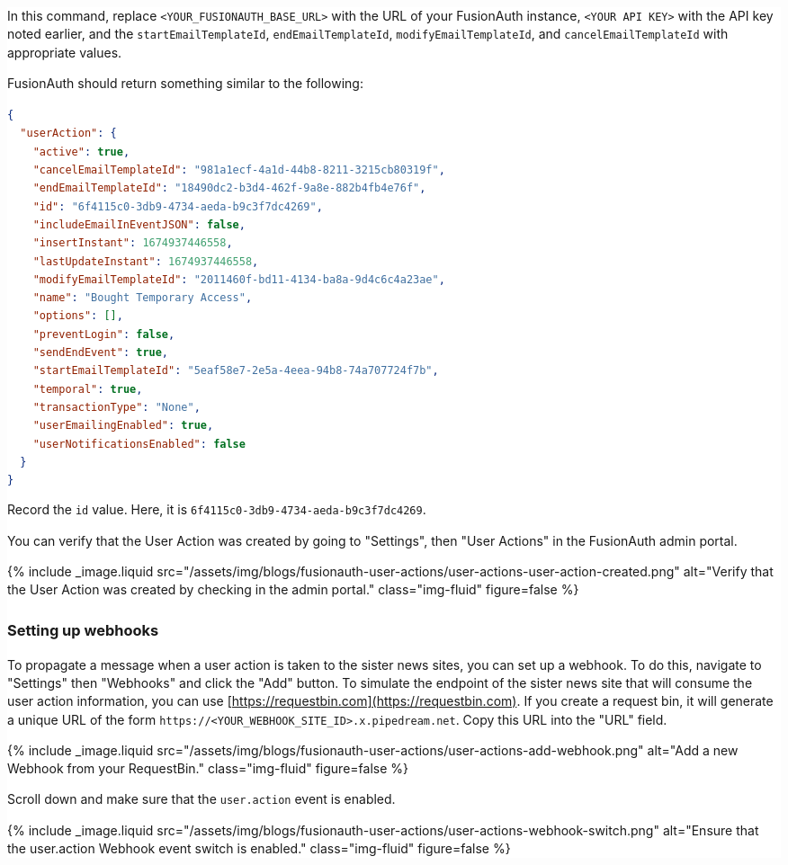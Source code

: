 In this command, replace `<YOUR_FUSIONAUTH_BASE_URL>` with the URL of your FusionAuth instance, `<YOUR API KEY>` with the API key noted earlier, and the `startEmailTemplateId`, `endEmailTemplateId`, `modifyEmailTemplateId`, and `cancelEmailTemplateId` with appropriate values.

FusionAuth should return something similar to the following:

```json
{
  "userAction": {
    "active": true,
    "cancelEmailTemplateId": "981a1ecf-4a1d-44b8-8211-3215cb80319f",
    "endEmailTemplateId": "18490dc2-b3d4-462f-9a8e-882b4fb4e76f",
    "id": "6f4115c0-3db9-4734-aeda-b9c3f7dc4269",
    "includeEmailInEventJSON": false,
    "insertInstant": 1674937446558,
    "lastUpdateInstant": 1674937446558,
    "modifyEmailTemplateId": "2011460f-bd11-4134-ba8a-9d4c6c4a23ae",
    "name": "Bought Temporary Access",
    "options": [],
    "preventLogin": false,
    "sendEndEvent": true,
    "startEmailTemplateId": "5eaf58e7-2e5a-4eea-94b8-74a707724f7b",
    "temporal": true,
    "transactionType": "None",
    "userEmailingEnabled": true,
    "userNotificationsEnabled": false
  }
}
```

Record the `id` value. Here, it is `6f4115c0-3db9-4734-aeda-b9c3f7dc4269`.

You can verify that the User Action was created by going to "Settings", then "User Actions" in the FusionAuth admin portal.
 
{% include _image.liquid src="/assets/img/blogs/fusionauth-user-actions/user-actions-user-action-created.png" alt="Verify that the User Action was created by checking in the admin portal." class="img-fluid" figure=false %}
 
### Setting up webhooks

To propagate a message when a user action is taken to the sister news sites, you can set up a webhook. To do this, navigate to "Settings" then "Webhooks" and click the "Add" button. To simulate the endpoint of the sister news site that will consume the user action information, you can use [https://requestbin.com](https://requestbin.com). If you create a request bin, it will generate a unique URL of the form `https://<YOUR_WEBHOOK_SITE_ID>.x.pipedream.net`. Copy this URL into the "URL" field.
 
{% include _image.liquid src="/assets/img/blogs/fusionauth-user-actions/user-actions-add-webhook.png" alt="Add a new Webhook from your RequestBin." class="img-fluid" figure=false %}
 
Scroll down and make sure that the `user.action` event is enabled.
 
{% include _image.liquid src="/assets/img/blogs/fusionauth-user-actions/user-actions-webhook-switch.png" alt="Ensure that the user.action Webhook event switch is enabled." class="img-fluid" figure=false %}
